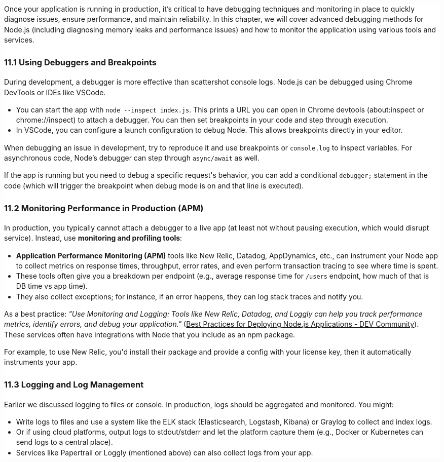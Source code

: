 Once your application is running in production, it’s critical to have debugging techniques and monitoring in place to quickly diagnose issues, ensure performance, and maintain reliability. In this chapter, we will cover advanced debugging methods for Node.js (including diagnosing memory leaks and performance issues) and how to monitor the application using various tools and services.

### 11.1 Using Debuggers and Breakpoints

During development, a debugger is more effective than scattershot console logs. Node.js can be debugged using Chrome DevTools or IDEs like VSCode.

- You can start the app with `node --inspect index.js`. This prints a URL you can open in Chrome devtools (about:inspect or chrome://inspect) to attach a debugger. You can then set breakpoints in your code and step through execution.
- In VSCode, you can configure a launch configuration to debug Node. This allows breakpoints directly in your editor.

When debugging an issue in development, try to reproduce it and use breakpoints or `console.log` to inspect variables. For asynchronous code, Node’s debugger can step through `async/await` as well.

If the app is running but you need to debug a specific request's behavior, you can add a conditional `debugger;` statement in the code (which will trigger the breakpoint when debug mode is on and that line is executed).

### 11.2 Monitoring Performance in Production (APM)

In production, you typically cannot attach a debugger to a live app (at least not without pausing execution, which would disrupt service). Instead, use **monitoring and profiling tools**:

- **Application Performance Monitoring (APM)** tools like New Relic, Datadog, AppDynamics, etc., can instrument your Node app to collect metrics on response times, throughput, error rates, and even perform transaction tracing to see where time is spent.
- These tools often give you a breakdown per endpoint (e.g., average response time for `/users` endpoint, how much of that is DB time vs app time).
- They also collect exceptions; for instance, if an error happens, they can log stack traces and notify you.

As a best practice: _"Use Monitoring and Logging: Tools like New Relic, Datadog, and Loggly can help you track performance metrics, identify errors, and debug your application."_ ([Best Practices for Deploying Node.js Applications - DEV Community](https://dev.to/saint_vandora/best-practices-for-deploying-nodejs-applications-20be#:~:text=,errors%2C%20and%20debug%20your%20application)). These services often have integrations with Node that you include as an npm package.

For example, to use New Relic, you'd install their package and provide a config with your license key, then it automatically instruments your app.

### 11.3 Logging and Log Management

Earlier we discussed logging to files or console. In production, logs should be aggregated and monitored. You might:

- Write logs to files and use a system like the ELK stack (Elasticsearch, Logstash, Kibana) or Graylog to collect and index logs.
- Or if using cloud platforms, output logs to stdout/stderr and let the platform capture them (e.g., Docker or Kubernetes can send logs to a central place).
- Services like Papertrail or Loggly (mentioned above) can also collect logs from your app.
